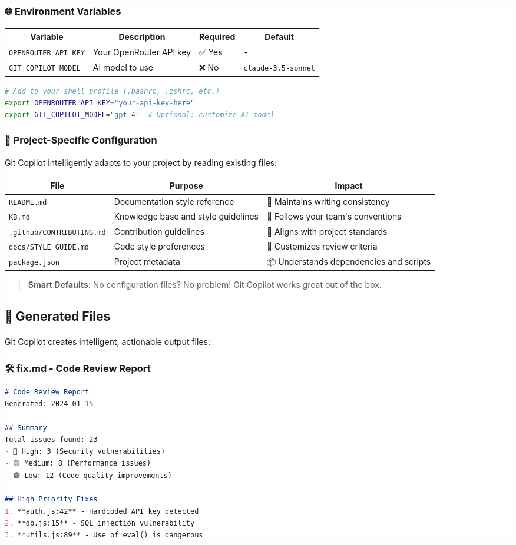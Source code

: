 ### 🌐 Environment Variables

| Variable | Description | Required | Default |
|----------|-------------|----------|---------|
| `OPENROUTER_API_KEY` | Your OpenRouter API key | ✅ Yes | - |
| `GIT_COPILOT_MODEL` | AI model to use | ❌ No | `claude-3.5-sonnet` |

```bash
# Add to your shell profile (.bashrc, .zshrc, etc.)
export OPENROUTER_API_KEY="your-api-key-here"
export GIT_COPILOT_MODEL="gpt-4"  # Optional: customize AI model
```

### 📁 Project-Specific Configuration

Git Copilot intelligently adapts to your project by reading existing files:

| File | Purpose | Impact |
|------|---------|--------|
| `README.md` | Documentation style reference | 📝 Maintains writing consistency |
| `KB.md` | Knowledge base and style guidelines | 🎨 Follows your team's conventions |
| `.github/CONTRIBUTING.md` | Contribution guidelines | 👥 Aligns with project standards |
| `docs/STYLE_GUIDE.md` | Code style preferences | 🎯 Customizes review criteria |
| `package.json` | Project metadata | 📦 Understands dependencies and scripts |

> **Smart Defaults**: No configuration files? No problem! Git Copilot works great out of the box.

## 📄 Generated Files

Git Copilot creates intelligent, actionable output files:

### 🛠️ fix.md - Code Review Report
```markdown
# Code Review Report
Generated: 2024-01-15

## Summary  
Total issues found: 23
- 🔴 High: 3 (Security vulnerabilities)
- 🟡 Medium: 8 (Performance issues)
- 🟢 Low: 12 (Code quality improvements)

## High Priority Fixes
1. **auth.js:42** - Hardcoded API key detected
2. **db.js:15** - SQL injection vulnerability  
3. **utils.js:89** - Use of eval() is dangerous
```
